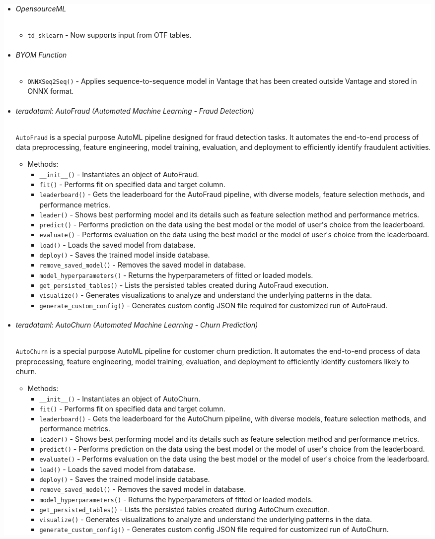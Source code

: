   * ###### OpensourceML
    * `td_sklearn` - Now supports input from OTF tables.

  * ###### BYOM Function
    * `ONNXSeq2Seq()` - Applies sequence-to-sequence model in Vantage that has been created outside Vantage and stored in ONNX format.

  * ###### teradataml: AutoFraud (Automated Machine Learning - Fraud Detection)
    `AutoFraud` is a special purpose AutoML pipeline designed for fraud detection tasks. It automates the end-to-end process of data preprocessing, feature engineering, model training, evaluation, and deployment to efficiently identify fraudulent activities.
    * Methods:
      * `__init__()` - Instantiates an object of AutoFraud.
      * `fit()` - Performs fit on specified data and target column.
      * `leaderboard()` - Gets the leaderboard for the AutoFraud pipeline, with diverse models, feature selection methods, and performance metrics.
      * `leader()` - Shows best performing model and its details such as feature selection method and performance metrics.
      * `predict()` - Performs prediction on the data using the best model or the model of user's choice from the leaderboard.
      * `evaluate()` - Performs evaluation on the data using the best model or the model of user's choice from the leaderboard.
      * `load()` - Loads the saved model from database.
      * `deploy()` - Saves the trained model inside database.
      * `remove_saved_model()` - Removes the saved model in database.
      * `model_hyperparameters()` - Returns the hyperparameters of fitted or loaded models.
      * `get_persisted_tables()` - Lists the persisted tables created during AutoFraud execution.
      * `visualize()` - Generates visualizations to analyze and understand the underlying patterns in the data.
      * `generate_custom_config()` - Generates custom config JSON file required for customized run of AutoFraud.

  * ###### teradataml: AutoChurn (Automated Machine Learning - Churn Prediction)
    `AutoChurn` is a special purpose AutoML pipeline for customer churn prediction. It automates the end-to-end process of data preprocessing, feature engineering, model training, evaluation, and deployment to efficiently identify customers likely to churn.
    * Methods:
      * `__init__()` - Instantiates an object of AutoChurn.
      * `fit()` - Performs fit on specified data and target column.
      * `leaderboard()` - Gets the leaderboard for the AutoChurn pipeline, with diverse models, feature selection methods, and performance metrics.
      * `leader()` - Shows best performing model and its details such as feature selection method and performance metrics.
      * `predict()` - Performs prediction on the data using the best model or the model of user's choice from the leaderboard.
      * `evaluate()` - Performs evaluation on the data using the best model or the model of user's choice from the leaderboard.
      * `load()` - Loads the saved model from database.
      * `deploy()` - Saves the trained model inside database.
      * `remove_saved_model()` - Removes the saved model in database.
      * `model_hyperparameters()` - Returns the hyperparameters of fitted or loaded models.
      * `get_persisted_tables()` - Lists the persisted tables created during AutoChurn execution.
      * `visualize()` - Generates visualizations to analyze and understand the underlying patterns in the data.
      * `generate_custom_config()` - Generates custom config JSON file required for customized run of AutoChurn.
